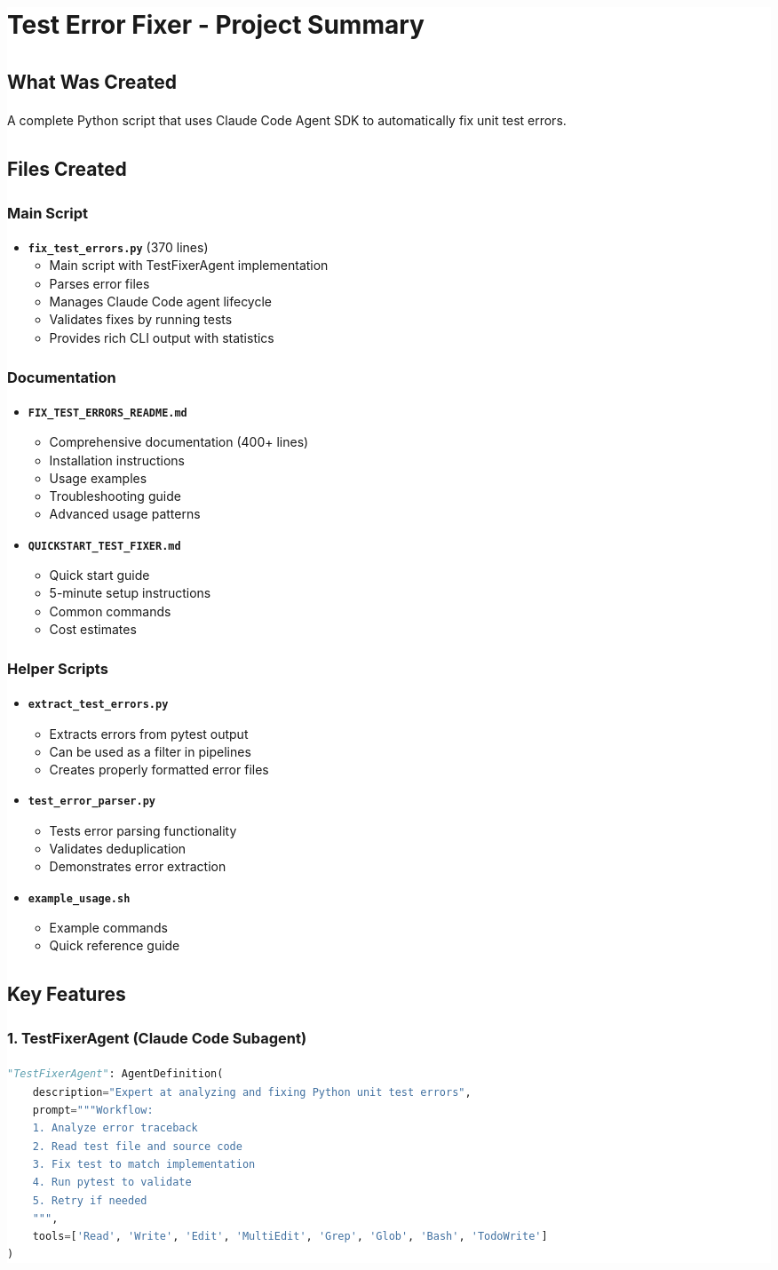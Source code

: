 # Test Error Fixer - Project Summary

## What Was Created

A complete Python script that uses Claude Code Agent SDK to automatically fix unit test errors.

## Files Created

### Main Script
- **`fix_test_errors.py`** (370 lines)
  - Main script with TestFixerAgent implementation
  - Parses error files
  - Manages Claude Code agent lifecycle
  - Validates fixes by running tests
  - Provides rich CLI output with statistics

### Documentation
- **`FIX_TEST_ERRORS_README.md`**
  - Comprehensive documentation (400+ lines)
  - Installation instructions
  - Usage examples
  - Troubleshooting guide
  - Advanced usage patterns

- **`QUICKSTART_TEST_FIXER.md`**
  - Quick start guide
  - 5-minute setup instructions
  - Common commands
  - Cost estimates

### Helper Scripts
- **`extract_test_errors.py`**
  - Extracts errors from pytest output
  - Can be used as a filter in pipelines
  - Creates properly formatted error files

- **`test_error_parser.py`**
  - Tests error parsing functionality
  - Validates deduplication
  - Demonstrates error extraction

- **`example_usage.sh`**
  - Example commands
  - Quick reference guide

## Key Features

### 1. TestFixerAgent (Claude Code Subagent)
```python
"TestFixerAgent": AgentDefinition(
    description="Expert at analyzing and fixing Python unit test errors",
    prompt="""Workflow:
    1. Analyze error traceback
    2. Read test file and source code
    3. Fix test to match implementation
    4. Run pytest to validate
    5. Retry if needed
    """,
    tools=['Read', 'Write', 'Edit', 'MultiEdit', 'Grep', 'Glob', 'Bash', 'TodoWrite']
)
```
